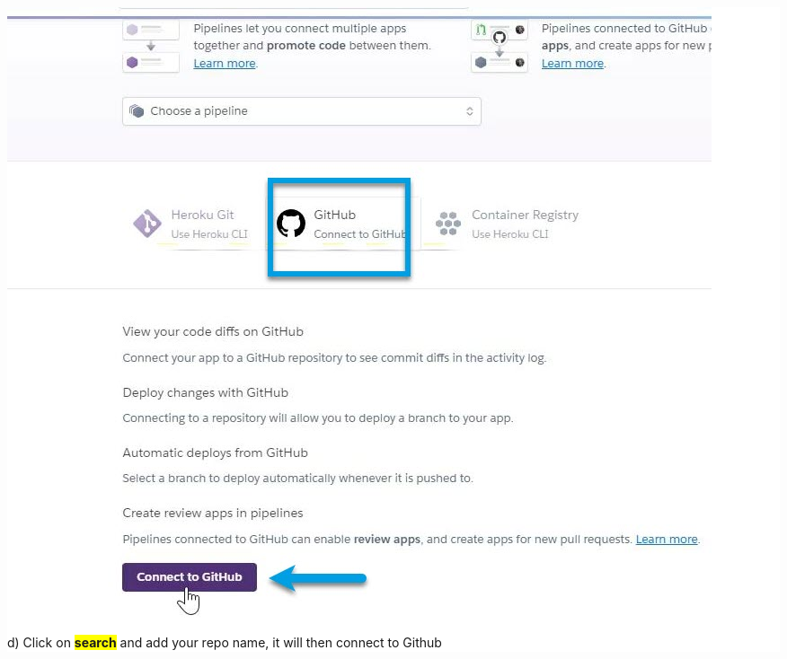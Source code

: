 <img width="auto" height="auto" border="0" align="center"  src="../../img/Fork and Deploy cgm remote monitory Part 4/connect to github.jpg" title="Authenticate GitHub"/></a>	<br>
d) Click on <span style="background-color: #FFFF00">**search**</span> and add your repo name, it will then connect to Github<br>